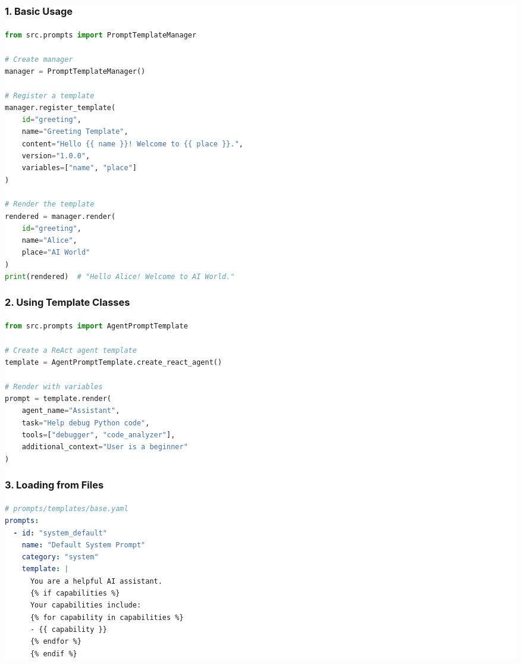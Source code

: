 ### 1. Basic Usage

```python
from src.prompts import PromptTemplateManager

# Create manager
manager = PromptTemplateManager()

# Register a template
manager.register_template(
    id="greeting",
    name="Greeting Template",
    content="Hello {{ name }}! Welcome to {{ place }}.",
    version="1.0.0",
    variables=["name", "place"]
)

# Render the template
rendered = manager.render(
    id="greeting",
    name="Alice",
    place="AI World"
)
print(rendered)  # "Hello Alice! Welcome to AI World."
```

### 2. Using Template Classes

```python
from src.prompts import AgentPromptTemplate

# Create a ReAct agent template
template = AgentPromptTemplate.create_react_agent()

# Render with variables
prompt = template.render(
    agent_name="Assistant",
    task="Help debug Python code",
    tools=["debugger", "code_analyzer"],
    additional_context="User is a beginner"
)
```

### 3. Loading from Files

```yaml
# prompts/templates/base.yaml
prompts:
  - id: "system_default"
    name: "Default System Prompt"
    category: "system"
    template: |
      You are a helpful AI assistant.
      {% if capabilities %}
      Your capabilities include:
      {% for capability in capabilities %}
      - {{ capability }}
      {% endfor %}
      {% endif %}
```
